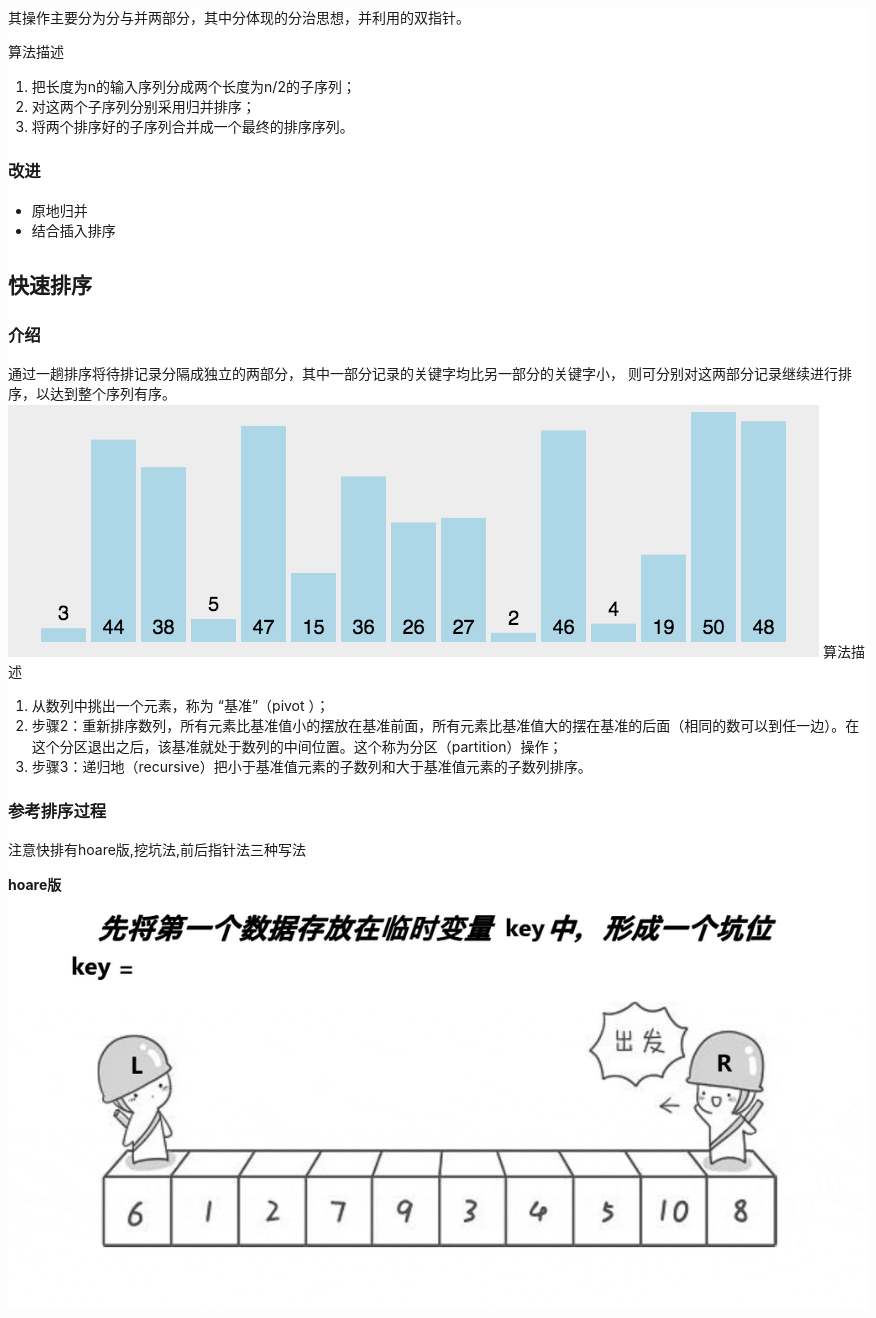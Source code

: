其操作主要分为分与并两部分，其中分体现的分治思想，并利用的双指针。

算法描述
1. 把长度为n的输入序列分成两个长度为n/2的子序列；
2. 对这两个子序列分别采用归并排序；
3. 将两个排序好的子序列合并成一个最终的排序序列。

### 改进
- 原地归并
- 结合插入排序

## 快速排序
### 介绍
通过一趟排序将待排记录分隔成独立的两部分，其中一部分记录的关键字均比另一部分的关键字小，
则可分别对这两部分记录继续进行排序，以达到整个序列有序。
![](QuickSort.gif)
算法描述

1. 从数列中挑出一个元素，称为 “基准”（pivot ）；
2. 步骤2：重新排序数列，所有元素比基准值小的摆放在基准前面，所有元素比基准值大的摆在基准的后面（相同的数可以到任一边）。在这个分区退出之后，该基准就处于数列的中间位置。这个称为分区（partition）操作；
3. 步骤3：递归地（recursive）把小于基准值元素的子数列和大于基准值元素的子数列排序。

### 参考排序过程
注意快排有hoare版,挖坑法,前后指针法三种写法

**hoare版**
![hoare版快排](QuickSort_hoare.gif)
